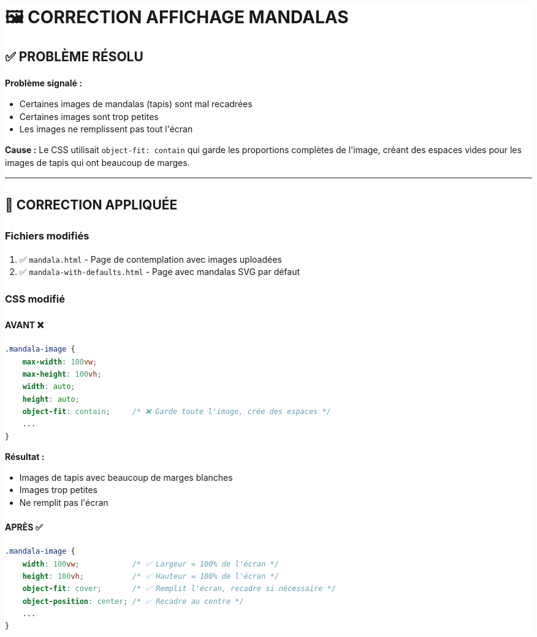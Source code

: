 # 🖼️ CORRECTION AFFICHAGE MANDALAS

## ✅ PROBLÈME RÉSOLU

**Problème signalé :**
- Certaines images de mandalas (tapis) sont mal recadrées
- Certaines images sont trop petites
- Les images ne remplissent pas tout l'écran

**Cause :**
Le CSS utilisait `object-fit: contain` qui garde les proportions complètes de l'image, créant des espaces vides pour les images de tapis qui ont beaucoup de marges.

---

## 🔧 CORRECTION APPLIQUÉE

### Fichiers modifiés
1. ✅ `mandala.html` - Page de contemplation avec images uploadées
2. ✅ `mandala-with-defaults.html` - Page avec mandalas SVG par défaut

### CSS modifié

#### AVANT ❌
```css
.mandala-image {
    max-width: 100vw;
    max-height: 100vh;
    width: auto;
    height: auto;
    object-fit: contain;     /* ❌ Garde toute l'image, crée des espaces */
    ...
}
```

**Résultat :**
- Images de tapis avec beaucoup de marges blanches
- Images trop petites
- Ne remplit pas l'écran

#### APRÈS ✅
```css
.mandala-image {
    width: 100vw;            /* ✅ Largeur = 100% de l'écran */
    height: 100vh;           /* ✅ Hauteur = 100% de l'écran */
    object-fit: cover;       /* ✅ Remplit l'écran, recadre si nécessaire */
    object-position: center; /* ✅ Recadre au centre */
    ...
}
```
